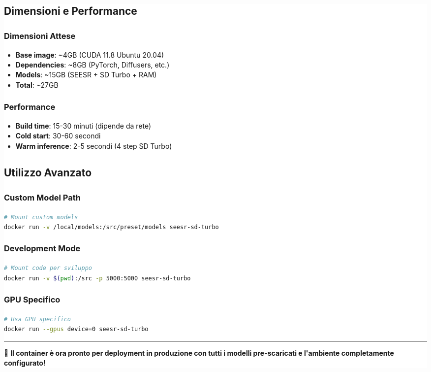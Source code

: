 ## Dimensioni e Performance

### Dimensioni Attese
- **Base image**: ~4GB (CUDA 11.8 Ubuntu 20.04)
- **Dependencies**: ~8GB (PyTorch, Diffusers, etc.)
- **Models**: ~15GB (SEESR + SD Turbo + RAM)
- **Total**: ~27GB

### Performance
- **Build time**: 15-30 minuti (dipende da rete)
- **Cold start**: 30-60 secondi
- **Warm inference**: 2-5 secondi (4 step SD Turbo)

## Utilizzo Avanzato

### Custom Model Path
```bash
# Mount custom models
docker run -v /local/models:/src/preset/models seesr-sd-turbo
```

### Development Mode
```bash
# Mount code per sviluppo
docker run -v $(pwd):/src -p 5000:5000 seesr-sd-turbo
```

### GPU Specifico
```bash
# Usa GPU specifico
docker run --gpus device=0 seesr-sd-turbo
```

---

🎯 **Il container è ora pronto per deployment in produzione con tutti i modelli pre-scaricati e l'ambiente completamente configurato!**
